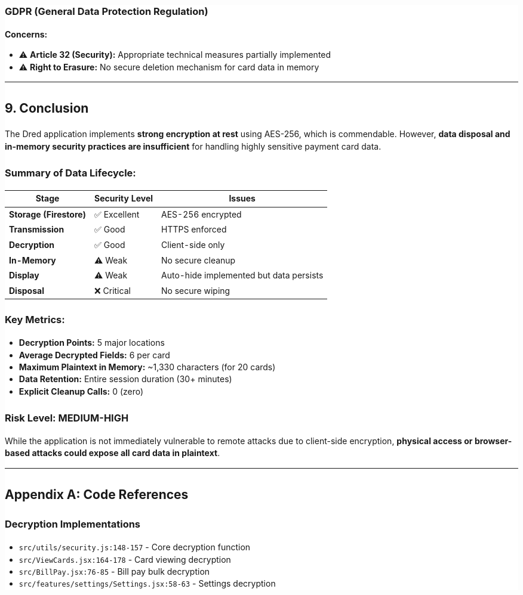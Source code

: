 ### GDPR (General Data Protection Regulation)

**Concerns:**
- ⚠️ **Article 32 (Security):** Appropriate technical measures partially implemented
- ⚠️ **Right to Erasure:** No secure deletion mechanism for card data in memory

---

## 9. Conclusion

The Dred application implements **strong encryption at rest** using AES-256, which is commendable. However, **data disposal and in-memory security practices are insufficient** for handling highly sensitive payment card data.

### Summary of Data Lifecycle:

| Stage | Security Level | Issues |
|-------|---------------|--------|
| **Storage (Firestore)** | ✅ Excellent | AES-256 encrypted |
| **Transmission** | ✅ Good | HTTPS enforced |
| **Decryption** | ✅ Good | Client-side only |
| **In-Memory** | ⚠️ Weak | No secure cleanup |
| **Display** | ⚠️ Weak | Auto-hide implemented but data persists |
| **Disposal** | ❌ Critical | No secure wiping |

### Key Metrics:

- **Decryption Points:** 5 major locations
- **Average Decrypted Fields:** 6 per card
- **Maximum Plaintext in Memory:** ~1,330 characters (for 20 cards)
- **Data Retention:** Entire session duration (30+ minutes)
- **Explicit Cleanup Calls:** 0 (zero)

### Risk Level: **MEDIUM-HIGH**

While the application is not immediately vulnerable to remote attacks due to client-side encryption, **physical access or browser-based attacks could expose all card data in plaintext**.

---

## Appendix A: Code References

### Decryption Implementations
- `src/utils/security.js:148-157` - Core decryption function
- `src/ViewCards.jsx:164-178` - Card viewing decryption
- `src/BillPay.jsx:76-85` - Bill pay bulk decryption
- `src/features/settings/Settings.jsx:58-63` - Settings decryption
